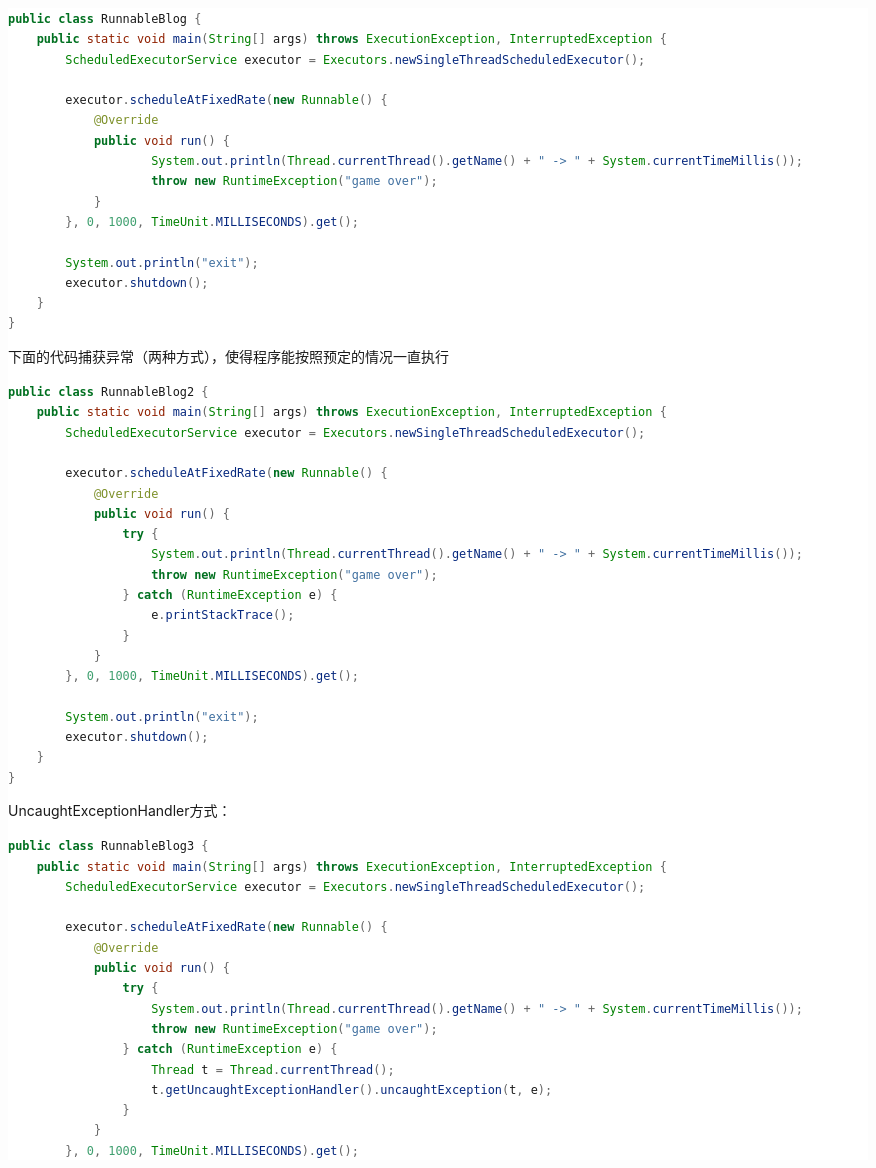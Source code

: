 ```java
public class RunnableBlog {
    public static void main(String[] args) throws ExecutionException, InterruptedException {
        ScheduledExecutorService executor = Executors.newSingleThreadScheduledExecutor();
        
        executor.scheduleAtFixedRate(new Runnable() {
            @Override
            public void run() {
                    System.out.println(Thread.currentThread().getName() + " -> " + System.currentTimeMillis());
                    throw new RuntimeException("game over");
            }
        }, 0, 1000, TimeUnit.MILLISECONDS).get();
        
        System.out.println("exit");
        executor.shutdown();
    }
}
```   

下面的代码捕获异常（两种方式），使得程序能按照预定的情况一直执行   

```java
public class RunnableBlog2 {
    public static void main(String[] args) throws ExecutionException, InterruptedException {
        ScheduledExecutorService executor = Executors.newSingleThreadScheduledExecutor();

        executor.scheduleAtFixedRate(new Runnable() {
            @Override
            public void run() {
                try {
                    System.out.println(Thread.currentThread().getName() + " -> " + System.currentTimeMillis());
                    throw new RuntimeException("game over");
                } catch (RuntimeException e) {
                    e.printStackTrace();
                }
            }
        }, 0, 1000, TimeUnit.MILLISECONDS).get();

        System.out.println("exit");
        executor.shutdown();
    }
}
```

UncaughtExceptionHandler方式：


```java
public class RunnableBlog3 {
	public static void main(String[] args) throws ExecutionException, InterruptedException {
        ScheduledExecutorService executor = Executors.newSingleThreadScheduledExecutor();

        executor.scheduleAtFixedRate(new Runnable() {
            @Override
            public void run() {
                try {
                    System.out.println(Thread.currentThread().getName() + " -> " + System.currentTimeMillis());
                    throw new RuntimeException("game over");
                } catch (RuntimeException e) {
                    Thread t = Thread.currentThread();
                    t.getUncaughtExceptionHandler().uncaughtException(t, e);
                }
            }
        }, 0, 1000, TimeUnit.MILLISECONDS).get();
```